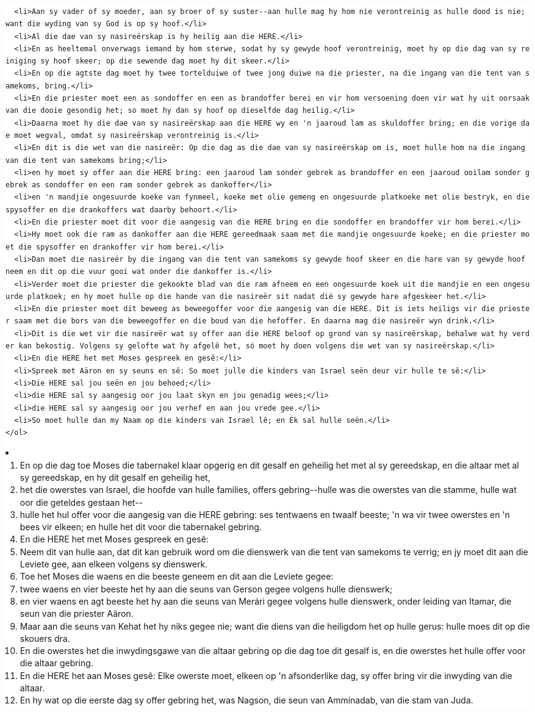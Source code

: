       <li>Aan sy vader of sy moeder, aan sy broer of sy suster--aan hulle mag hy hom nie verontreinig as hulle dood is nie; want die wyding van sy God is op sy hoof.</li>
      <li>Al die dae van sy nasireërskap is hy heilig aan die HERE.</li>
      <li>En as heeltemal onverwags iemand by hom sterwe, sodat hy sy gewyde hoof verontreinig, moet hy op die dag van sy reiniging sy hoof skeer; op die sewende dag moet hy dit skeer.</li>
      <li>En op die agtste dag moet hy twee tortelduiwe of twee jong duiwe na die priester, na die ingang van die tent van samekoms, bring.</li>
      <li>En die priester moet een as sondoffer en een as brandoffer berei en vir hom versoening doen vir wat hy uit oorsaak van die dooie gesondig het; so moet hy dan sy hoof op dieselfde dag heilig.</li>
      <li>Daarna moet hy die dae van sy nasireërskap aan die HERE wy en 'n jaaroud lam as skuldoffer bring; en die vorige dae moet wegval, omdat sy nasireërskap verontreinig is.</li>
      <li>En dit is die wet van die nasireër: Op die dag as die dae van sy nasireërskap om is, moet hulle hom na die ingang van die tent van samekoms bring;</li>
      <li>en hy moet sy offer aan die HERE bring: een jaaroud lam sonder gebrek as brandoffer en een jaaroud ooilam sonder gebrek as sondoffer en een ram sonder gebrek as dankoffer</li>
      <li>en 'n mandjie ongesuurde koeke van fynmeel, koeke met olie gemeng en ongesuurde platkoeke met olie bestryk, en die spysoffer en die drankoffers wat daarby behoort.</li>
      <li>En die priester moet dit voor die aangesig van die HERE bring en die sondoffer en brandoffer vir hom berei.</li>
      <li>Hy moet ook die ram as dankoffer aan die HERE gereedmaak saam met die mandjie ongesuurde koeke; en die priester moet die spysoffer en drankoffer vir hom berei.</li>
      <li>Dan moet die nasireër by die ingang van die tent van samekoms sy gewyde hoof skeer en die hare van sy gewyde hoof neem en dit op die vuur gooi wat onder die dankoffer is.</li>
      <li>Verder moet die priester die gekookte blad van die ram afneem en een ongesuurde koek uit die mandjie en een ongesuurde platkoek; en hy moet hulle op die hande van die nasireër sit nadat dié sy gewyde hare afgeskeer het.</li>
      <li>En die priester moet dit beweeg as beweegoffer voor die aangesig van die HERE. Dit is iets heiligs vir die priester saam met die bors van die beweegoffer en die boud van die hefoffer. En daarna mag die nasireër wyn drink.</li>
      <li>Dit is die wet vir die nasireër wat sy offer aan die HERE beloof op grond van sy nasireërskap, behalwe wat hy verder kan bekostig. Volgens sy gelofte wat hy afgelê het, só moet hy doen volgens die wet van sy nasireërskap.</li>
      <li>En die HERE het met Moses gespreek en gesê:</li>
      <li>Spreek met Aäron en sy seuns en sê: So moet julle die kinders van Israel seën deur vir hulle te sê:</li>
      <li>Die HERE sal jou seën en jou behoed;</li>
      <li>die HERE sal sy aangesig oor jou laat skyn en jou genadig wees;</li>
      <li>die HERE sal sy aangesig oor jou verhef en aan jou vrede gee.</li>
      <li>So moet hulle dan my Naam op die kinders van Israel lê; en Ék sal hulle seën.</li>
    </ol>
  </li>
  <li>
    <ol>
      <li>En op die dag toe Moses die tabernakel klaar opgerig en dit gesalf en geheilig het met al sy gereedskap, en die altaar met al sy gereedskap, en hy dit gesalf en geheilig het,</li>
      <li>het die owerstes van Israel, die hoofde van hulle families, offers gebring--hulle was die owerstes van die stamme, hulle wat oor die geteldes gestaan het--</li>
      <li>hulle het hul offer voor die aangesig van die HERE gebring: ses tentwaens en twaalf beeste; 'n wa vir twee owerstes en 'n bees vir elkeen; en hulle het dit voor die tabernakel gebring.</li>
      <li>En die HERE het met Moses gespreek en gesê:</li>
      <li>Neem dit van hulle aan, dat dit kan gebruik word om die dienswerk van die tent van samekoms te verrig; en jy moet dit aan die Leviete gee, aan elkeen volgens sy dienswerk.</li>
      <li>Toe het Moses die waens en die beeste geneem en dit aan die Leviete gegee:</li>
      <li>twee waens en vier beeste het hy aan die seuns van Gerson gegee volgens hulle dienswerk;</li>
      <li>en vier waens en agt beeste het hy aan die seuns van Merári gegee volgens hulle dienswerk, onder leiding van Itamar, die seun van die priester Aäron.</li>
      <li>Maar aan die seuns van Kehat het hy niks gegee nie; want die diens van die heiligdom het op hulle gerus: hulle moes dit op die skouers dra.</li>
      <li>En die owerstes het die inwydingsgawe van die altaar gebring op die dag toe dit gesalf is, en die owerstes het hulle offer voor die altaar gebring.</li>
      <li>En die HERE het aan Moses gesê: Elke owerste moet, elkeen op 'n afsonderlike dag, sy offer bring vir die inwyding van die altaar.</li>
      <li>En hy wat op die eerste dag sy offer gebring het, was Nagson, die seun van Ammínadab, van die stam van Juda.</li>